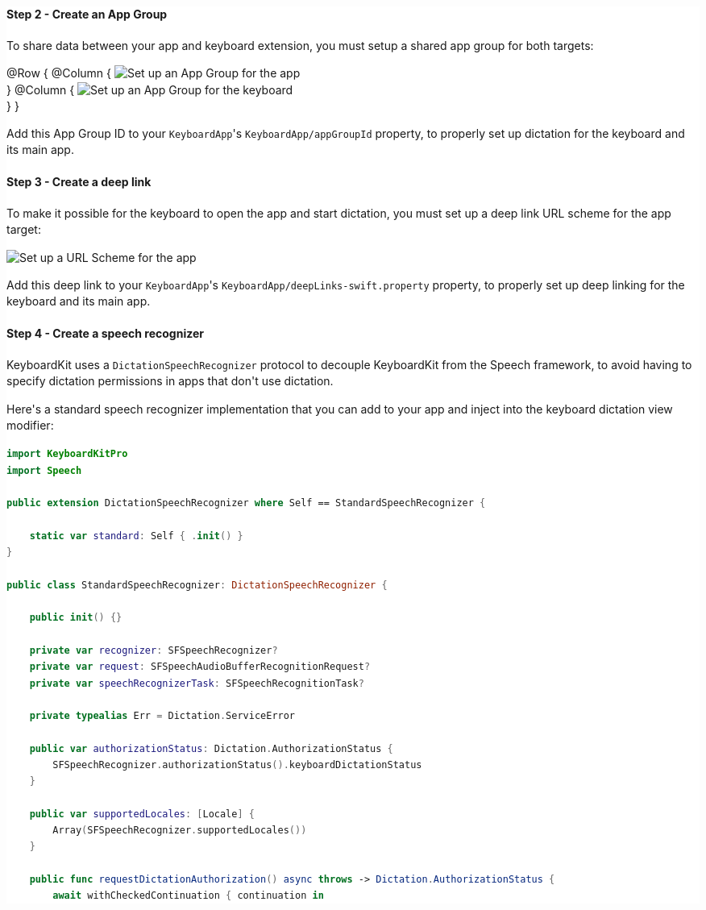
#### Step 2 - Create an App Group

To share data between your app and keyboard extension, you must setup a shared app group for both targets:

@Row {
    @Column {
        ![Set up an App Group for the app](dictation-appgroup-app)        
    }
    @Column {
        ![Set up an App Group for the keyboard](dictation-appgroup-keyboard)       
    }
}

Add this App Group ID to your ``KeyboardApp``'s ``KeyboardApp/appGroupId`` property, to properly set up dictation for the keyboard and its main app.


#### Step 3 - Create a deep link

To make it possible for the keyboard to open the app and start dictation, you must set up a deep link URL scheme for the app target:

![Set up a URL Scheme for the app](dictation-url-scheme)

Add this deep link to your ``KeyboardApp``'s ``KeyboardApp/deepLinks-swift.property`` property, to properly set up deep linking for the keyboard and its main app.


#### Step 4 - Create a speech recognizer

KeyboardKit uses a ``DictationSpeechRecognizer`` protocol to decouple KeyboardKit from the Speech framework, to avoid having to specify dictation permissions in apps that don't use dictation.

Here's a standard speech recognizer implementation that you can add to your app and inject into the keyboard dictation view modifier:

```swift
import KeyboardKitPro
import Speech

public extension DictationSpeechRecognizer where Self == StandardSpeechRecognizer {

    static var standard: Self { .init() }
} 

public class StandardSpeechRecognizer: DictationSpeechRecognizer {

    public init() {}

    private var recognizer: SFSpeechRecognizer?
    private var request: SFSpeechAudioBufferRecognitionRequest?
    private var speechRecognizerTask: SFSpeechRecognitionTask?

    private typealias Err = Dictation.ServiceError

    public var authorizationStatus: Dictation.AuthorizationStatus {
        SFSpeechRecognizer.authorizationStatus().keyboardDictationStatus
    }

    public var supportedLocales: [Locale] {
        Array(SFSpeechRecognizer.supportedLocales())
    }

    public func requestDictationAuthorization() async throws -> Dictation.AuthorizationStatus {
        await withCheckedContinuation { continuation in
```

[Pro]: https://github.com/KeyboardKit/KeyboardKitPro
